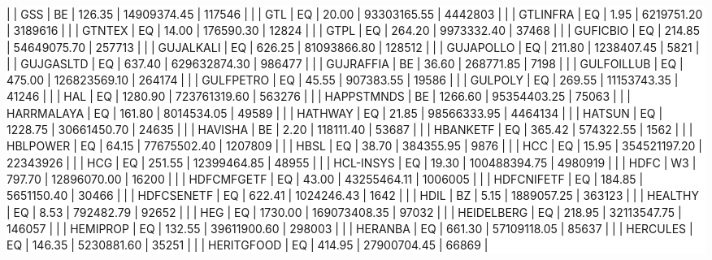 |  | GSS | BE | 126.35 | 14909374.45 | 117546 |
|  | GTL | EQ | 20.00 | 93303165.55 | 4442803 |
|  | GTLINFRA | EQ | 1.95 | 6219751.20 | 3189616 |
|  | GTNTEX | EQ | 14.00 | 176590.30 | 12824 |
|  | GTPL | EQ | 264.20 | 9973332.40 | 37468 |
|  | GUFICBIO | EQ | 214.85 | 54649075.70 | 257713 |
|  | GUJALKALI | EQ | 626.25 | 81093866.80 | 128512 |
|  | GUJAPOLLO | EQ | 211.80 | 1238407.45 | 5821 |
|  | GUJGASLTD | EQ | 637.40 | 629632874.30 | 986477 |
|  | GUJRAFFIA | BE | 36.60 | 268771.85 | 7198 |
|  | GULFOILLUB | EQ | 475.00 | 126823569.10 | 264174 |
|  | GULFPETRO | EQ | 45.55 | 907383.55 | 19586 |
|  | GULPOLY | EQ | 269.55 | 11153743.35 | 41246 |
|  | HAL | EQ | 1280.90 | 723761319.60 | 563276 |
|  | HAPPSTMNDS | BE | 1266.60 | 95354403.25 | 75063 |
|  | HARRMALAYA | EQ | 161.80 | 8014534.05 | 49589 |
|  | HATHWAY | EQ | 21.85 | 98566333.95 | 4464134 |
|  | HATSUN | EQ | 1228.75 | 30661450.70 | 24635 |
|  | HAVISHA | BE | 2.20 | 118111.40 | 53687 |
|  | HBANKETF | EQ | 365.42 | 574322.55 | 1562 |
|  | HBLPOWER | EQ | 64.15 | 77675502.40 | 1207809 |
|  | HBSL | EQ | 38.70 | 384355.95 | 9876 |
|  | HCC | EQ | 15.95 | 354521197.20 | 22343926 |
|  | HCG | EQ | 251.55 | 12399464.85 | 48955 |
|  | HCL-INSYS | EQ | 19.30 | 100488394.75 | 4980919 |
|  | HDFC | W3 | 797.70 | 12896070.00 | 16200 |
|  | HDFCMFGETF | EQ | 43.00 | 43255464.11 | 1006005 |
|  | HDFCNIFETF | EQ | 184.85 | 5651150.40 | 30466 |
|  | HDFCSENETF | EQ | 622.41 | 1024246.43 | 1642 |
|  | HDIL | BZ | 5.15 | 1889057.25 | 363123 |
|  | HEALTHY | EQ | 8.53 | 792482.79 | 92652 |
|  | HEG | EQ | 1730.00 | 169073408.35 | 97032 |
|  | HEIDELBERG | EQ | 218.95 | 32113547.75 | 146057 |
|  | HEMIPROP | EQ | 132.55 | 39611900.60 | 298003 |
|  | HERANBA | EQ | 661.30 | 57109118.05 | 85637 |
|  | HERCULES | EQ | 146.35 | 5230881.60 | 35251 |
|  | HERITGFOOD | EQ | 414.95 | 27900704.45 | 66869 |